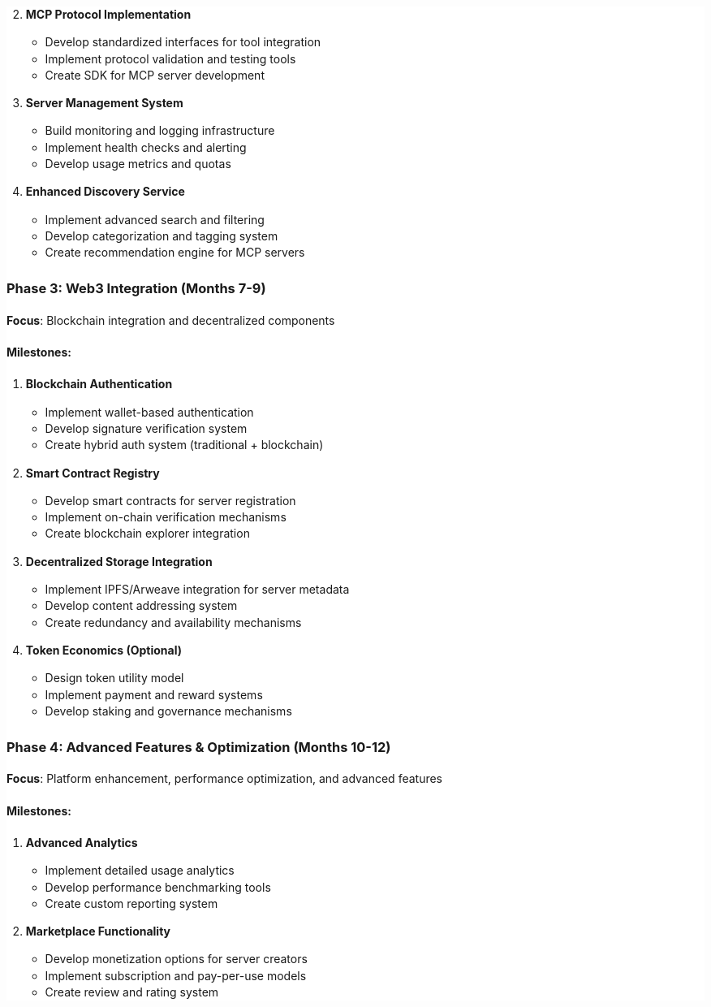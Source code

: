 2. **MCP Protocol Implementation**
   - Develop standardized interfaces for tool integration
   - Implement protocol validation and testing tools
   - Create SDK for MCP server development

3. **Server Management System**
   - Build monitoring and logging infrastructure
   - Implement health checks and alerting
   - Develop usage metrics and quotas

4. **Enhanced Discovery Service**
   - Implement advanced search and filtering
   - Develop categorization and tagging system
   - Create recommendation engine for MCP servers

### Phase 3: Web3 Integration (Months 7-9)
**Focus**: Blockchain integration and decentralized components

#### Milestones:
1. **Blockchain Authentication**
   - Implement wallet-based authentication
   - Develop signature verification system
   - Create hybrid auth system (traditional + blockchain)

2. **Smart Contract Registry**
   - Develop smart contracts for server registration
   - Implement on-chain verification mechanisms
   - Create blockchain explorer integration

3. **Decentralized Storage Integration**
   - Implement IPFS/Arweave integration for server metadata
   - Develop content addressing system
   - Create redundancy and availability mechanisms

4. **Token Economics (Optional)**
   - Design token utility model
   - Implement payment and reward systems
   - Develop staking and governance mechanisms

### Phase 4: Advanced Features & Optimization (Months 10-12)
**Focus**: Platform enhancement, performance optimization, and advanced features

#### Milestones:
1. **Advanced Analytics**
   - Implement detailed usage analytics
   - Develop performance benchmarking tools
   - Create custom reporting system

2. **Marketplace Functionality**
   - Develop monetization options for server creators
   - Implement subscription and pay-per-use models
   - Create review and rating system
